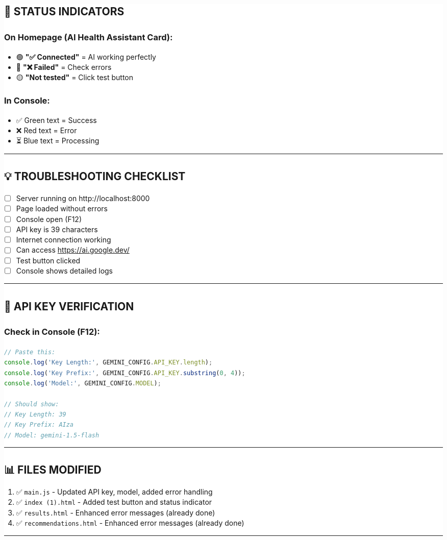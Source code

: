 
## 🎨 STATUS INDICATORS

### On Homepage (AI Health Assistant Card):
- 🟢 **"✅ Connected"** = AI working perfectly
- 🔴 **"❌ Failed"** = Check errors
- 🟡 **"Not tested"** = Click test button

### In Console:
- ✅ Green text = Success
- ❌ Red text = Error
- ⏳ Blue text = Processing

---

## 💡 TROUBLESHOOTING CHECKLIST

- [ ] Server running on http://localhost:8000
- [ ] Page loaded without errors
- [ ] Console open (F12)
- [ ] API key is 39 characters
- [ ] Internet connection working
- [ ] Can access https://ai.google.dev/
- [ ] Test button clicked
- [ ] Console shows detailed logs

---

## 🔑 API KEY VERIFICATION

### Check in Console (F12):
```javascript
// Paste this:
console.log('Key Length:', GEMINI_CONFIG.API_KEY.length);
console.log('Key Prefix:', GEMINI_CONFIG.API_KEY.substring(0, 4));
console.log('Model:', GEMINI_CONFIG.MODEL);

// Should show:
// Key Length: 39
// Key Prefix: AIza
// Model: gemini-1.5-flash
```

---

## 📊 FILES MODIFIED

1. ✅ `main.js` - Updated API key, model, added error handling
2. ✅ `index (1).html` - Added test button and status indicator
3. ✅ `results.html` - Enhanced error messages (already done)
4. ✅ `recommendations.html` - Enhanced error messages (already done)

---